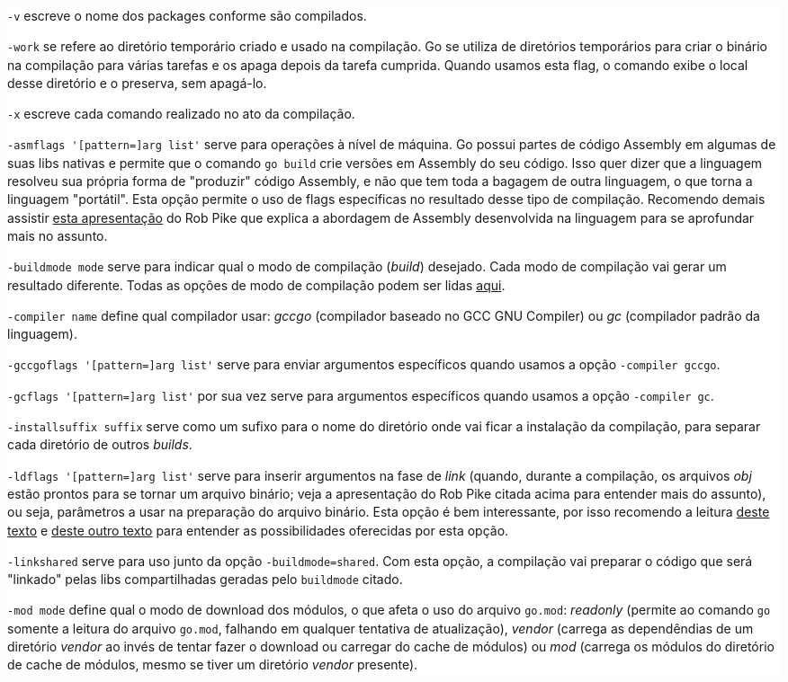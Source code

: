 `-v` escreve o nome dos packages conforme são compilados.

`-work` se refere ao diretório temporário criado e usado na compilação. Go se
utiliza de diretórios temporários para criar o binário na compilação para
várias tarefas e os apaga depois da tarefa cumprida. Quando usamos esta flag, o
comando exibe o local desse diretório e o preserva, sem apagá-lo.

`-x` escreve cada comando realizado no ato da compilação.

`-asmflags '[pattern=]arg list'` serve para operações à nível de máquina. Go
possui partes de código Assembly em algumas de suas libs nativas e permite que o
comando `go build` crie versões em Assembly do seu código. Isso quer dizer que a
linguagem resolveu sua própria forma de "produzir" código Assembly, e não que
tem toda a bagagem de outra linguagem, o que torna a linguagem "portátil". Esta
opção permite o uso de flags específicas no resultado desse tipo de compilação.
Recomendo demais assistir [esta apresentação](https://www.youtube.com/watch?v=KINIAgRpkDA)
do Rob Pike que explica a abordagem de Assembly desenvolvida na linguagem para
se aprofundar mais no assunto.

`-buildmode mode` serve para indicar qual o modo de compilação (_build_)
desejado. Cada modo de compilação vai gerar um resultado diferente. Todas as
opções de modo de compilação podem ser lidas [aqui](https://golang.org/cmd/go/#hdr-Build_modes).

`-compiler name` define qual compilador usar: _gccgo_ (compilador baseado no GCC
GNU Compiler) ou _gc_ (compilador padrão da linguagem).

`-gccgoflags '[pattern=]arg list'` serve para enviar argumentos específicos
quando usamos a opção `-compiler gccgo`.

`-gcflags '[pattern=]arg list'` por sua vez serve para argumentos específicos
quando usamos a opção `-compiler gc`.

`-installsuffix suffix` serve como um sufixo para o nome do diretório onde vai
ficar a instalação da compilação, para separar cada diretório de outros
_builds_.

`-ldflags '[pattern=]arg list'` serve para inserir argumentos na fase de _link_
(quando, durante a compilação, os arquivos _obj_ estão prontos para se tornar um
arquivo binário; veja a apresentação do Rob Pike citada acima para entender mais
do assunto), ou seja, parâmetros a usar na preparação do arquivo binário. Esta
opção é bem interessante, por isso recomendo a leitura [deste texto](https://blog.cloudflare.com/setting-go-variables-at-compile-time/)
e [deste outro texto](https://www.digitalocean.com/community/tutorials/using-ldflags-to-set-version-information-for-go-applications)
para entender as possibilidades oferecidas por esta opção.

`-linkshared` serve para uso junto da opção `-buildmode=shared`. Com esta opção,
a compilação vai preparar o código que será "linkado" pelas libs compartilhadas
geradas pelo `buildmode` citado.

`-mod mode` define qual o modo de download dos módulos, o que afeta o uso do
arquivo `go.mod`: _readonly_ (permite ao comando `go` somente a leitura do
arquivo `go.mod`, falhando em qualquer tentativa de atualização), _vendor_
(carrega as dependêndias de um diretório _vendor_ ao invés de tentar fazer o
download ou carregar do cache de módulos) ou _mod_ (carrega os módulos do
diretório de cache de módulos, mesmo se tiver um diretório _vendor_ presente).
